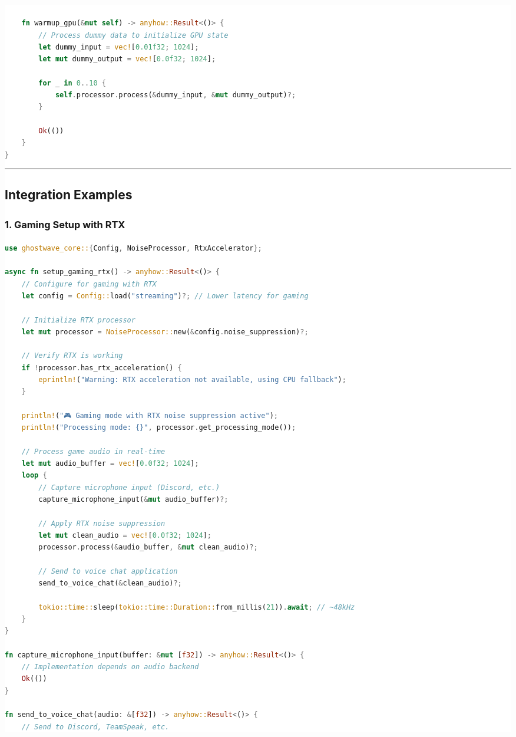 ```rust

    fn warmup_gpu(&mut self) -> anyhow::Result<()> {
        // Process dummy data to initialize GPU state
        let dummy_input = vec![0.01f32; 1024];
        let mut dummy_output = vec![0.0f32; 1024];

        for _ in 0..10 {
            self.processor.process(&dummy_input, &mut dummy_output)?;
        }

        Ok(())
    }
}
```

---

## Integration Examples

### 1. Gaming Setup with RTX

```rust
use ghostwave_core::{Config, NoiseProcessor, RtxAccelerator};

async fn setup_gaming_rtx() -> anyhow::Result<()> {
    // Configure for gaming with RTX
    let config = Config::load("streaming")?; // Lower latency for gaming

    // Initialize RTX processor
    let mut processor = NoiseProcessor::new(&config.noise_suppression)?;

    // Verify RTX is working
    if !processor.has_rtx_acceleration() {
        eprintln!("Warning: RTX acceleration not available, using CPU fallback");
    }

    println!("🎮 Gaming mode with RTX noise suppression active");
    println!("Processing mode: {}", processor.get_processing_mode());

    // Process game audio in real-time
    let mut audio_buffer = vec![0.0f32; 1024];
    loop {
        // Capture microphone input (Discord, etc.)
        capture_microphone_input(&mut audio_buffer)?;

        // Apply RTX noise suppression
        let mut clean_audio = vec![0.0f32; 1024];
        processor.process(&audio_buffer, &mut clean_audio)?;

        // Send to voice chat application
        send_to_voice_chat(&clean_audio)?;

        tokio::time::sleep(tokio::time::Duration::from_millis(21)).await; // ~48kHz
    }
}

fn capture_microphone_input(buffer: &mut [f32]) -> anyhow::Result<()> {
    // Implementation depends on audio backend
    Ok(())
}

fn send_to_voice_chat(audio: &[f32]) -> anyhow::Result<()> {
    // Send to Discord, TeamSpeak, etc.
```